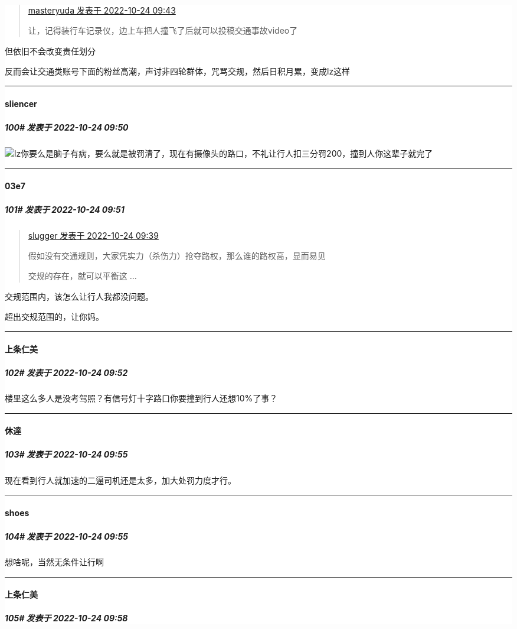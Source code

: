 <blockquote><a href="httphttps://bbs.saraba1st.com/2b/forum.php?mod=redirect&amp;goto=findpost&amp;pid=58072132&amp;ptid=2101135" target="_blank">masteryuda 发表于 2022-10-24 09:43</a>

让，记得装行车记录仪，边上车把人撞飞了后就可以投稿交通事故video了</blockquote>
但依旧不会改变责任划分

反而会让交通类账号下面的粉丝高潮，声讨非四轮群体，咒骂交规，然后日积月累，变成lz这样

*****

####  sliencer  
##### 100#       发表于 2022-10-24 09:50

<img src="https://static.saraba1st.com/image/smiley/face2017/001.png" referrerpolicy="no-referrer">lz你要么是脑子有病，要么就是被罚清了，现在有摄像头的路口，不礼让行人扣三分罚200，撞到人你这辈子就完了

*****

####  03e7  
##### 101#       发表于 2022-10-24 09:51

<blockquote><a href="httphttps://bbs.saraba1st.com/2b/forum.php?mod=redirect&amp;goto=findpost&amp;pid=58072074&amp;ptid=2101135" target="_blank">slugger 发表于 2022-10-24 09:39</a>

假如没有交通规则，大家凭实力（杀伤力）抢夺路权，那么谁的路权高，显而易见

交规的存在，就可以平衡这 ...</blockquote>
交规范围内，该怎么让行人我都没问题。

超出交规范围的，让你妈。

*****

####  上条仁美  
##### 102#       发表于 2022-10-24 09:52

楼里这么多人是没考驾照？有信号灯十字路口你要撞到行人还想10%了事？



*****

####  休達  
##### 103#       发表于 2022-10-24 09:55

现在看到行人就加速的二逼司机还是太多，加大处罚力度才行。

*****

####  shoes  
##### 104#       发表于 2022-10-24 09:55

想啥呢，当然无条件让行啊

*****

####  上条仁美  
##### 105#       发表于 2022-10-24 09:58
